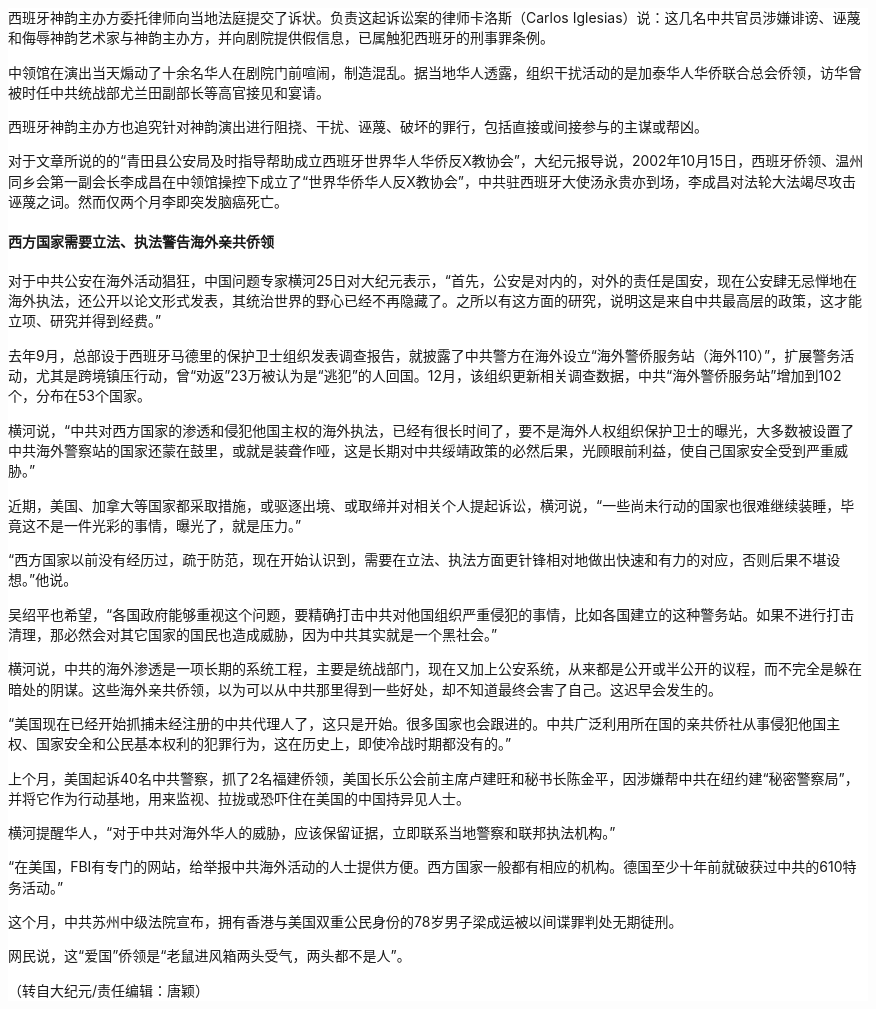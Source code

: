   西班牙神韵主办方委托律师向当地法庭提交了诉状。负责这起诉讼案的律师卡洛斯（Carlos Iglesias）说：这几名中共官员涉嫌诽谤、诬蔑和侮辱神韵艺术家与神韵主办方，并向剧院提供假信息，已属触犯西班牙的刑事罪条例。
 </p>
 <p>
  中领馆在演出当天煽动了十余名华人在剧院门前喧闹，制造混乱。据当地华人透露，组织干扰活动的是加泰华人华侨联合总会侨领，访华曾被时任中共统战部尤兰田副部长等高官接见和宴请。
 </p>
 <p>
  西班牙神韵主办方也追究针对神韵演出进行阻挠、干扰、诬蔑、破坏的罪行，包括直接或间接参与的主谋或帮凶。
 </p>
 <p>
  对于文章所说的的“青⽥县公安局及时指导帮助成立⻄班牙世界华⼈华侨反X教协会”，大纪元报导说，2002年10月15日，西班牙侨领、温州同乡会第一副会长李成昌在中领馆操控下成立了“世界华侨华人反X教协会”，中共驻西班牙大使汤永贵亦到场，李成昌对法轮大法竭尽攻击诬蔑之词。然而仅两个月李即突发脑癌死亡。
 </p>
 <h4>
  西方国家需要立法、执法警告海外亲共侨领
 </h4>
 <p>
  对于中共公安在海外活动猖狂，中国问题专家横河25日对大纪元表示，“首先，公安是对内的，对外的责任是国安，现在公安肆无忌惮地在海外执法，还公开以论文形式发表，其统治世界的野心已经不再隐藏了。之所以有这方面的研究，说明这是来自中共最高层的政策，这才能立项、研究并得到经费。”
 </p>
 <p>
  去年9月，总部设于西班牙马德里的保护卫士组织发表调查报告，就披露了中共警方在海外设立“海外警侨服务站（海外110）”，扩展警务活动，尤其是跨境镇压行动，曾“劝返”23万被认为是“逃犯”的人回国。12月，该组织更新相关调查数据，中共“海外警侨服务站”增加到102个，分布在53个国家。
 </p>
 <p>
  横河说，“中共对西方国家的渗透和侵犯他国主权的海外执法，已经有很长时间了，要不是海外人权组织保护卫士的曝光，大多数被设置了中共海外警察站的国家还蒙在鼓里，或就是装聋作哑，这是长期对中共绥靖政策的必然后果，光顾眼前利益，使自己国家安全受到严重威胁。”
 </p>
 <p>
  近期，美国、加拿大等国家都采取措施，或驱逐出境、或取缔并对相关个人提起诉讼，横河说，“一些尚未行动的国家也很难继续装睡，毕竟这不是一件光彩的事情，曝光了，就是压力。”
 </p>
 <p>
  “西方国家以前没有经历过，疏于防范，现在开始认识到，需要在立法、执法方面更针锋相对地做出快速和有力的对应，否则后果不堪设想。”他说。
 </p>
 <p>
  吴绍平也希望，“各国政府能够重视这个问题，要精确打击中共对他国组织严重侵犯的事情，比如各国建立的这种警务站。如果不进行打击清理，那必然会对其它国家的国民也造成威胁，因为中共其实就是一个黑社会。”
 </p>
 <p>
  横河说，中共的海外渗透是一项长期的系统工程，主要是统战部门，现在又加上公安系统，从来都是公开或半公开的议程，而不完全是躲在暗处的阴谋。这些海外亲共侨领，以为可以从中共那里得到一些好处，却不知道最终会害了自己。这迟早会发生的。
 </p>
 <p>
  “美国现在已经开始抓捕未经注册的中共代理人了，这只是开始。很多国家也会跟进的。中共广泛利用所在国的亲共侨社从事侵犯他国主权、国家安全和公民基本权利的犯罪行为，这在历史上，即使冷战时期都没有的。”
 </p>
 <p>
  上个月，美国起诉40名中共警察，抓了2名福建侨领，美国长乐公会前主席卢建旺和秘书长陈金平，因涉嫌帮中共在纽约建“秘密警察局”，并将它作为行动基地，用来监视、拉拢或恐吓住在美国的中国持异见人士。
 </p>
 <p>
  横河提醒华人，“对于中共对海外华人的威胁，应该保留证据，立即联系当地警察和联邦执法机构。”
 </p>
 <p>
  “在美国，FBI有专门的网站，给举报中共海外活动的人士提供方便。西方国家一般都有相应的机构。德国至少十年前就破获过中共的610特务活动。”
 </p>
 <p>
  这个月，中共苏州中级法院宣布，拥有香港与美国双重公民身份的78岁男子梁成运被以间谍罪判处无期徒刑。
 </p>
 <p>
  网民说，这“爱国”侨领是“老鼠进风箱两头受气，两头都不是人”。
 </p>
 <p>
  （转自大纪元/责任编辑：唐颖）
 </p>
 <div class="single_ad">
 </div>